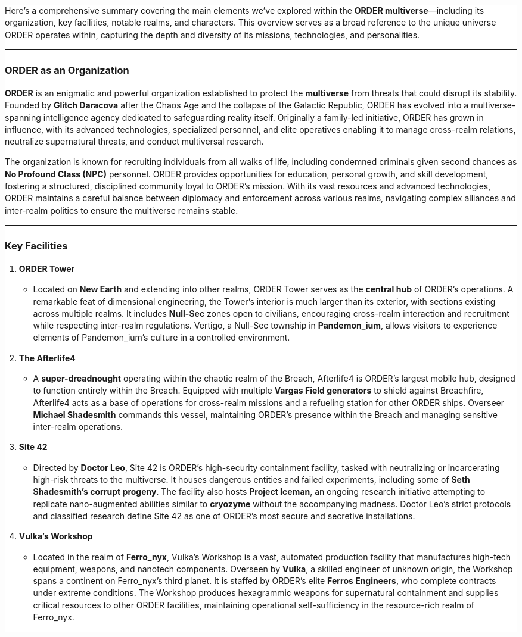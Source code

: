 Here’s a comprehensive summary covering the main elements we’ve explored within the **ORDER multiverse**—including its organization, key facilities, notable realms, and characters. This overview serves as a broad reference to the unique universe ORDER operates within, capturing the depth and diversity of its missions, technologies, and personalities.

---

### **ORDER as an Organization**

**ORDER** is an enigmatic and powerful organization established to protect the **multiverse** from threats that could disrupt its stability. Founded by **Glitch Daracova** after the Chaos Age and the collapse of the Galactic Republic, ORDER has evolved into a multiverse-spanning intelligence agency dedicated to safeguarding reality itself. Originally a family-led initiative, ORDER has grown in influence, with its advanced technologies, specialized personnel, and elite operatives enabling it to manage cross-realm relations, neutralize supernatural threats, and conduct multiversal research.

The organization is known for recruiting individuals from all walks of life, including condemned criminals given second chances as **No Profound Class (NPC)** personnel. ORDER provides opportunities for education, personal growth, and skill development, fostering a structured, disciplined community loyal to ORDER’s mission. With its vast resources and advanced technologies, ORDER maintains a careful balance between diplomacy and enforcement across various realms, navigating complex alliances and inter-realm politics to ensure the multiverse remains stable.

---

### **Key Facilities**

1. **ORDER Tower**  
   - Located on **New Earth** and extending into other realms, ORDER Tower serves as the **central hub** of ORDER’s operations. A remarkable feat of dimensional engineering, the Tower’s interior is much larger than its exterior, with sections existing across multiple realms. It includes **Null-Sec** zones open to civilians, encouraging cross-realm interaction and recruitment while respecting inter-realm regulations. Vertigo, a Null-Sec township in **Pandemon_ium**, allows visitors to experience elements of Pandemon_ium’s culture in a controlled environment.

2. **The Afterlife4**  
   - A **super-dreadnought** operating within the chaotic realm of the Breach, Afterlife4 is ORDER’s largest mobile hub, designed to function entirely within the Breach. Equipped with multiple **Vargas Field generators** to shield against Breachfire, Afterlife4 acts as a base of operations for cross-realm missions and a refueling station for other ORDER ships. Overseer **Michael Shadesmith** commands this vessel, maintaining ORDER’s presence within the Breach and managing sensitive inter-realm operations.

3. **Site 42**  
   - Directed by **Doctor Leo**, Site 42 is ORDER’s high-security containment facility, tasked with neutralizing or incarcerating high-risk threats to the multiverse. It houses dangerous entities and failed experiments, including some of **Seth Shadesmith’s corrupt progeny**. The facility also hosts **Project Iceman**, an ongoing research initiative attempting to replicate nano-augmented abilities similar to **cryozyme** without the accompanying madness. Doctor Leo’s strict protocols and classified research define Site 42 as one of ORDER’s most secure and secretive installations.

4. **Vulka’s Workshop**  
   - Located in the realm of **Ferro_nyx**, Vulka’s Workshop is a vast, automated production facility that manufactures high-tech equipment, weapons, and nanotech components. Overseen by **Vulka**, a skilled engineer of unknown origin, the Workshop spans a continent on Ferro_nyx’s third planet. It is staffed by ORDER’s elite **Ferros Engineers**, who complete contracts under extreme conditions. The Workshop produces hexagrammic weapons for supernatural containment and supplies critical resources to other ORDER facilities, maintaining operational self-sufficiency in the resource-rich realm of Ferro_nyx.

---